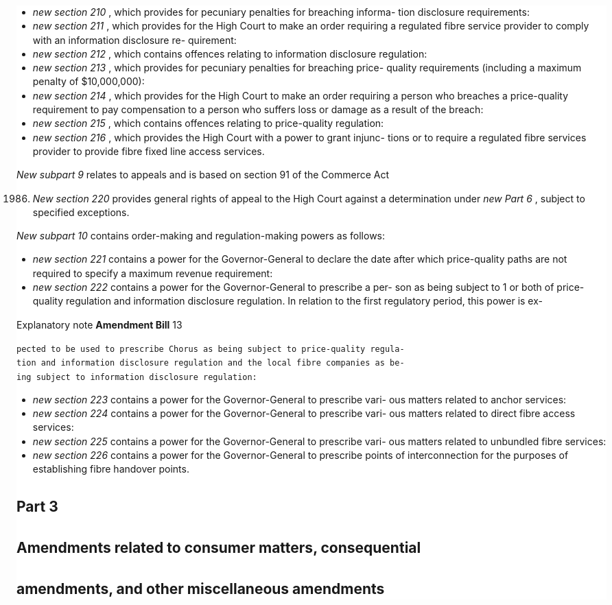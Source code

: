 - _new section 210_ , which provides for pecuniary penalties for breaching informa-
    tion disclosure requirements:
- _new section 211_ , which provides for the High Court to make an order requiring
    a regulated fibre service provider to comply with an information disclosure re-
    quirement:
- _new section 212_ , which contains offences relating to information disclosure
    regulation:
- _new section 213_ , which provides for pecuniary penalties for breaching price-
    quality requirements (including a maximum penalty of $10,000,000):
- _new section 214_ , which provides for the High Court to make an order requiring
    a person who breaches a price-quality requirement to pay compensation to a
    person who suffers loss or damage as a result of the breach:
- _new section 215_ , which contains offences relating to price-quality regulation:
- _new section 216_ , which provides the High Court with a power to grant injunc-
    tions or to require a regulated fibre services provider to provide fibre fixed line
    access services.

_New subpart 9_ relates to appeals and is based on section 91 of the Commerce Act

1986. _New section 220_ provides general rights of appeal to the High Court against a
determination under _new Part 6_ , subject to specified exceptions.

_New subpart 10_ contains order-making and regulation-making powers as follows:

- _new section 221_ contains a power for the Governor-General to declare the date
    after which price-quality paths are not required to specify a maximum revenue
    requirement:
- _new section 222_ contains a power for the Governor-General to prescribe a per-
    son as being subject to 1 or both of price-quality regulation and information
    disclosure regulation. In relation to the first regulatory period, this power is ex-

Explanatory note
**Amendment Bill** 13


```
pected to be used to prescribe Chorus as being subject to price-quality regula-
tion and information disclosure regulation and the local fibre companies as be-
ing subject to information disclosure regulation:
```
- _new section 223_ contains a power for the Governor-General to prescribe vari-
    ous matters related to anchor services:
- _new section 224_ contains a power for the Governor-General to prescribe vari-
    ous matters related to direct fibre access services:
- _new section 225_ contains a power for the Governor-General to prescribe vari-
    ous matters related to unbundled fibre services:
- _new section 226_ contains a power for the Governor-General to prescribe points
    of interconnection for the purposes of establishing fibre handover points.

## Part 3

## Amendments related to consumer matters, consequential

## amendments, and other miscellaneous amendments
